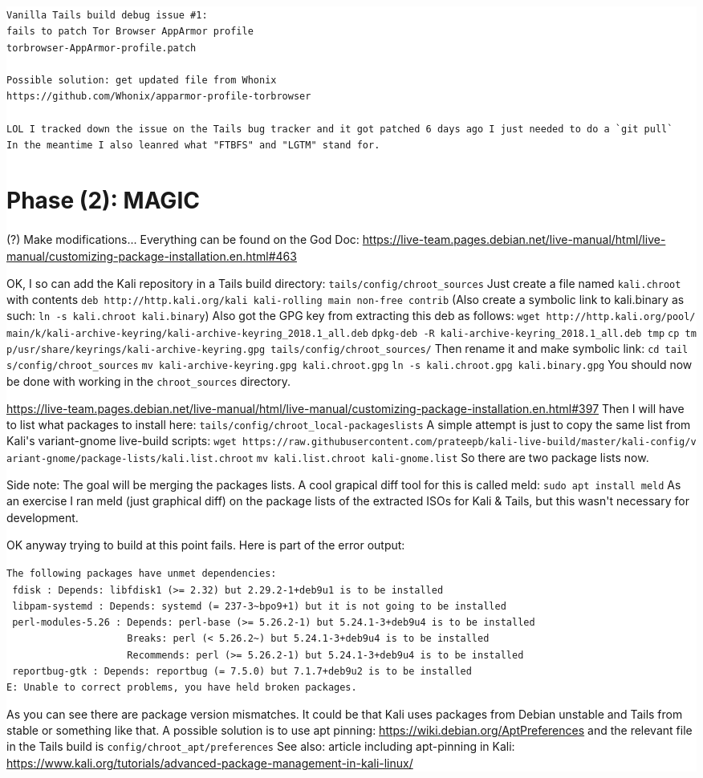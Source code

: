 	Vanilla Tails build debug issue #1:
	fails to patch Tor Browser AppArmor profile
	torbrowser-AppArmor-profile.patch

	Possible solution: get updated file from Whonix
	https://github.com/Whonix/apparmor-profile-torbrowser

	LOL I tracked down the issue on the Tails bug tracker and it got patched 6 days ago I just needed to do a `git pull`
	In the meantime I also leanred what "FTBFS" and "LGTM" stand for.

Phase (2): MAGIC
================
(?) Make modifications... Everything can be found on the God Doc:
https://live-team.pages.debian.net/live-manual/html/live-manual/customizing-package-installation.en.html#463

OK, I so can add the Kali repository in a Tails build directory: `tails/config/chroot_sources`
Just create a file named `kali.chroot` with contents `deb http://http.kali.org/kali kali-rolling main non-free contrib`
(Also create a symbolic link to kali.binary as such: `ln -s kali.chroot kali.binary`)
Also got the GPG key from extracting this deb as follows: 
`wget http://http.kali.org/pool/main/k/kali-archive-keyring/kali-archive-keyring_2018.1_all.deb`
`dpkg-deb -R kali-archive-keyring_2018.1_all.deb tmp`
`cp tmp/usr/share/keyrings/kali-archive-keyring.gpg tails/config/chroot_sources/`
Then rename it and make symbolic link:
`cd tails/config/chroot_sources`
`mv kali-archive-keyring.gpg kali.chroot.gpg`
`ln -s kali.chroot.gpg kali.binary.gpg`
You should now be done with working in the `chroot_sources` directory.

https://live-team.pages.debian.net/live-manual/html/live-manual/customizing-package-installation.en.html#397
Then I will have to list what packages to install here: `tails/config/chroot_local-packageslists`
A simple attempt is just to copy the same list from Kali's variant-gnome live-build scripts:
`wget https://raw.githubusercontent.com/prateepb/kali-live-build/master/kali-config/variant-gnome/package-lists/kali.list.chroot`
`mv kali.list.chroot kali-gnome.list`
So there are two package lists now.

Side note: The goal will be merging the packages lists. A cool grapical diff tool for this is called meld: `sudo apt install meld`
As an exercise I ran meld (just graphical diff) on the package lists of the extracted ISOs for Kali & Tails, but this wasn't necessary for development.

OK anyway trying to build at this point fails. Here is part of the error output:
```
The following packages have unmet dependencies:
 fdisk : Depends: libfdisk1 (>= 2.32) but 2.29.2-1+deb9u1 is to be installed
 libpam-systemd : Depends: systemd (= 237-3~bpo9+1) but it is not going to be installed
 perl-modules-5.26 : Depends: perl-base (>= 5.26.2-1) but 5.24.1-3+deb9u4 is to be installed
                     Breaks: perl (< 5.26.2~) but 5.24.1-3+deb9u4 is to be installed
                     Recommends: perl (>= 5.26.2-1) but 5.24.1-3+deb9u4 is to be installed
 reportbug-gtk : Depends: reportbug (= 7.5.0) but 7.1.7+deb9u2 is to be installed
E: Unable to correct problems, you have held broken packages.
```
As you can see there are package version mismatches. It could be that Kali uses packages from Debian unstable and Tails from stable or something like that.
A possible solution is to use apt pinning: https://wiki.debian.org/AptPreferences and the relevant file in the Tails build is `config/chroot_apt/preferences`
See also: article including apt-pinning in Kali: https://www.kali.org/tutorials/advanced-package-management-in-kali-linux/
